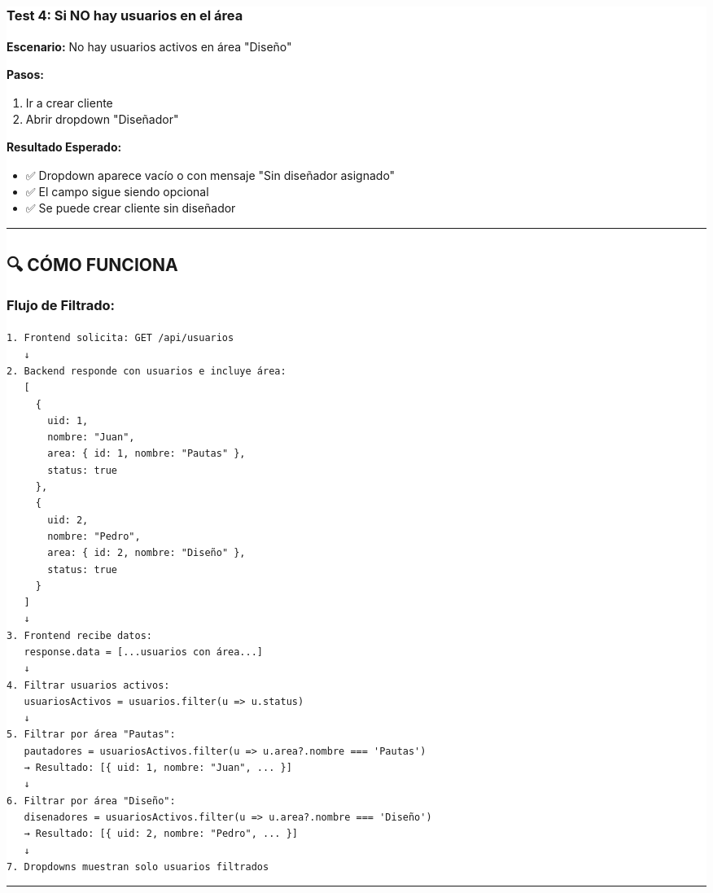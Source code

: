
### Test 4: Si NO hay usuarios en el área

**Escenario:** No hay usuarios activos en área "Diseño"

**Pasos:**
1. Ir a crear cliente
2. Abrir dropdown "Diseñador"

**Resultado Esperado:**
- ✅ Dropdown aparece vacío o con mensaje "Sin diseñador asignado"
- ✅ El campo sigue siendo opcional
- ✅ Se puede crear cliente sin diseñador

---

## 🔍 CÓMO FUNCIONA

### Flujo de Filtrado:

```
1. Frontend solicita: GET /api/usuarios
   ↓
2. Backend responde con usuarios e incluye área:
   [
     { 
       uid: 1, 
       nombre: "Juan", 
       area: { id: 1, nombre: "Pautas" },
       status: true
     },
     { 
       uid: 2, 
       nombre: "Pedro", 
       area: { id: 2, nombre: "Diseño" },
       status: true
     }
   ]
   ↓
3. Frontend recibe datos:
   response.data = [...usuarios con área...]
   ↓
4. Filtrar usuarios activos:
   usuariosActivos = usuarios.filter(u => u.status)
   ↓
5. Filtrar por área "Pautas":
   pautadores = usuariosActivos.filter(u => u.area?.nombre === 'Pautas')
   → Resultado: [{ uid: 1, nombre: "Juan", ... }]
   ↓
6. Filtrar por área "Diseño":
   disenadores = usuariosActivos.filter(u => u.area?.nombre === 'Diseño')
   → Resultado: [{ uid: 2, nombre: "Pedro", ... }]
   ↓
7. Dropdowns muestran solo usuarios filtrados
```

---